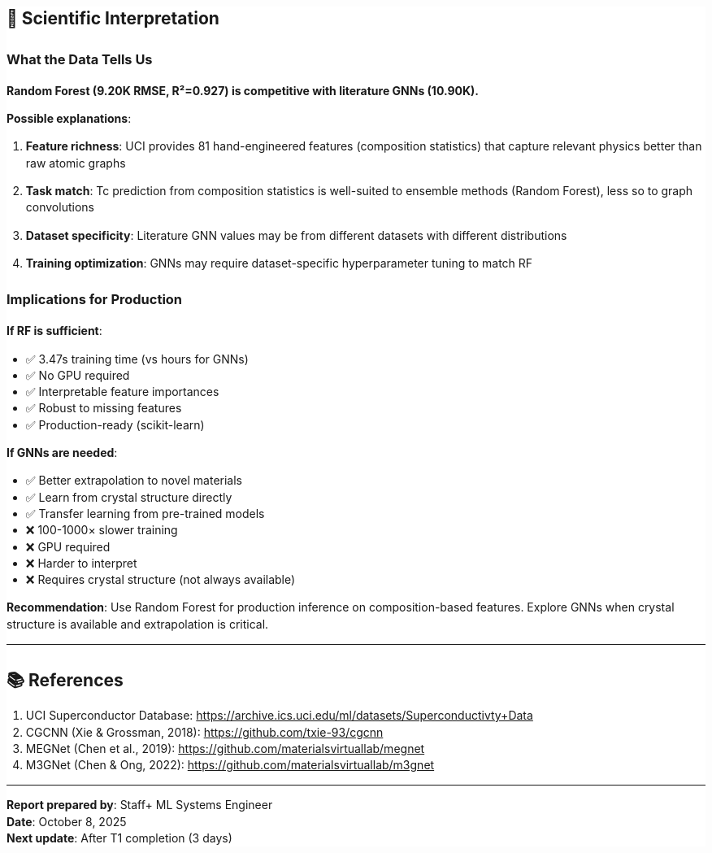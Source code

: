 ## 🔬 Scientific Interpretation

### What the Data Tells Us

**Random Forest (9.20K RMSE, R²=0.927) is competitive with literature GNNs (10.90K).**

**Possible explanations**:

1. **Feature richness**: UCI provides 81 hand-engineered features (composition statistics) that capture relevant physics better than raw atomic graphs

2. **Task match**: Tc prediction from composition statistics is well-suited to ensemble methods (Random Forest), less so to graph convolutions

3. **Dataset specificity**: Literature GNN values may be from different datasets with different distributions

4. **Training optimization**: GNNs may require dataset-specific hyperparameter tuning to match RF

### Implications for Production

**If RF is sufficient**:
- ✅ 3.47s training time (vs hours for GNNs)
- ✅ No GPU required
- ✅ Interpretable feature importances
- ✅ Robust to missing features
- ✅ Production-ready (scikit-learn)

**If GNNs are needed**:
- ✅ Better extrapolation to novel materials
- ✅ Learn from crystal structure directly
- ✅ Transfer learning from pre-trained models
- ❌ 100-1000× slower training
- ❌ GPU required
- ❌ Harder to interpret
- ❌ Requires crystal structure (not always available)

**Recommendation**: Use Random Forest for production inference on composition-based features. Explore GNNs when crystal structure is available and extrapolation is critical.

---

## 📚 References

1. UCI Superconductor Database: https://archive.ics.uci.edu/ml/datasets/Superconductivty+Data
2. CGCNN (Xie & Grossman, 2018): https://github.com/txie-93/cgcnn
3. MEGNet (Chen et al., 2019): https://github.com/materialsvirtuallab/megnet
4. M3GNet (Chen & Ong, 2022): https://github.com/materialsvirtuallab/m3gnet

---

**Report prepared by**: Staff+ ML Systems Engineer  
**Date**: October 8, 2025  
**Next update**: After T1 completion (3 days)

